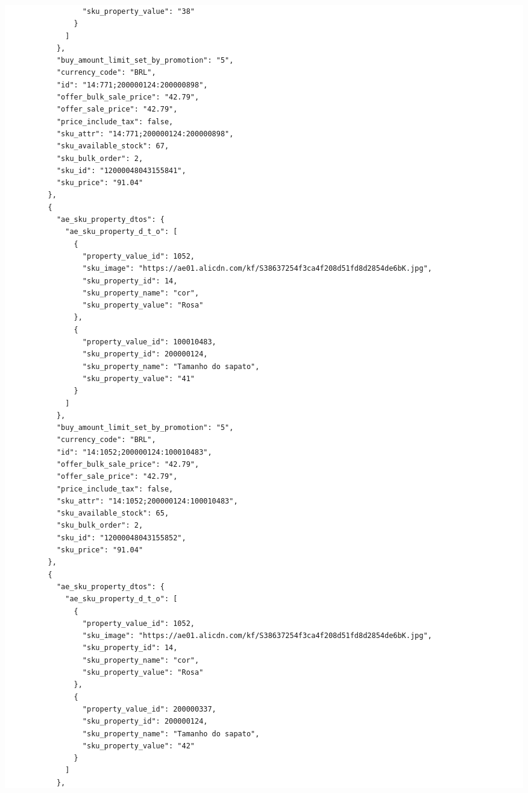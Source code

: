                       "sku_property_value": "38"
                    }
                  ]
                },
                "buy_amount_limit_set_by_promotion": "5",
                "currency_code": "BRL",
                "id": "14:771;200000124:200000898",
                "offer_bulk_sale_price": "42.79",
                "offer_sale_price": "42.79",
                "price_include_tax": false,
                "sku_attr": "14:771;200000124:200000898",
                "sku_available_stock": 67,
                "sku_bulk_order": 2,
                "sku_id": "12000048043155841",
                "sku_price": "91.04"
              },
              {
                "ae_sku_property_dtos": {
                  "ae_sku_property_d_t_o": [
                    {
                      "property_value_id": 1052,
                      "sku_image": "https://ae01.alicdn.com/kf/S38637254f3ca4f208d51fd8d2854de6bK.jpg",
                      "sku_property_id": 14,
                      "sku_property_name": "cor",
                      "sku_property_value": "Rosa"
                    },
                    {
                      "property_value_id": 100010483,
                      "sku_property_id": 200000124,
                      "sku_property_name": "Tamanho do sapato",
                      "sku_property_value": "41"
                    }
                  ]
                },
                "buy_amount_limit_set_by_promotion": "5",
                "currency_code": "BRL",
                "id": "14:1052;200000124:100010483",
                "offer_bulk_sale_price": "42.79",
                "offer_sale_price": "42.79",
                "price_include_tax": false,
                "sku_attr": "14:1052;200000124:100010483",
                "sku_available_stock": 65,
                "sku_bulk_order": 2,
                "sku_id": "12000048043155852",
                "sku_price": "91.04"
              },
              {
                "ae_sku_property_dtos": {
                  "ae_sku_property_d_t_o": [
                    {
                      "property_value_id": 1052,
                      "sku_image": "https://ae01.alicdn.com/kf/S38637254f3ca4f208d51fd8d2854de6bK.jpg",
                      "sku_property_id": 14,
                      "sku_property_name": "cor",
                      "sku_property_value": "Rosa"
                    },
                    {
                      "property_value_id": 200000337,
                      "sku_property_id": 200000124,
                      "sku_property_name": "Tamanho do sapato",
                      "sku_property_value": "42"
                    }
                  ]
                },